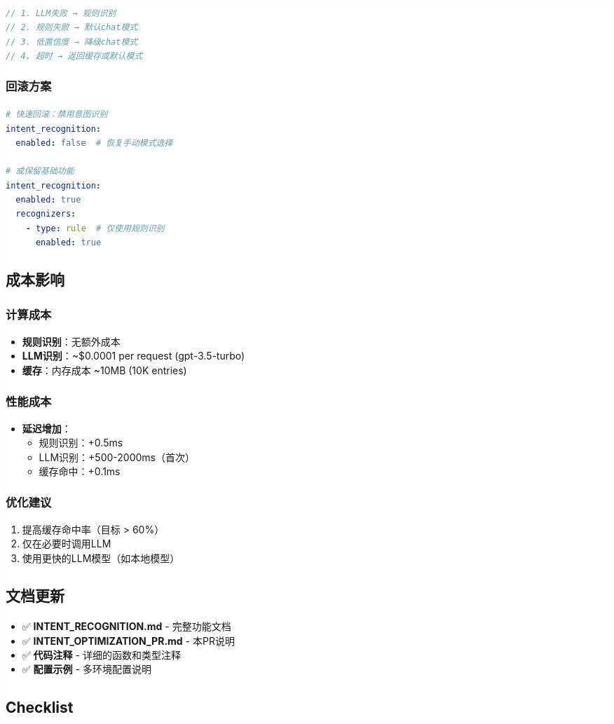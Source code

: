 ```go
// 1. LLM失败 → 规则识别
// 2. 规则失败 → 默认chat模式
// 3. 低置信度 → 降级chat模式
// 4. 超时 → 返回缓存或默认模式
```

### 回滚方案

```yaml
# 快速回滚：禁用意图识别
intent_recognition:
  enabled: false  # 恢复手动模式选择

# 或保留基础功能
intent_recognition:
  enabled: true
  recognizers:
    - type: rule  # 仅使用规则识别
      enabled: true
```

## 成本影响

### 计算成本

- **规则识别**：无额外成本
- **LLM识别**：~$0.0001 per request (gpt-3.5-turbo)
- **缓存**：内存成本 ~10MB (10K entries)

### 性能成本

- **延迟增加**：
  - 规则识别：+0.5ms
  - LLM识别：+500-2000ms（首次）
  - 缓存命中：+0.1ms

### 优化建议

1. 提高缓存命中率（目标 > 60%）
2. 仅在必要时调用LLM
3. 使用更快的LLM模型（如本地模型）

## 文档更新

- ✅ **INTENT_RECOGNITION.md** - 完整功能文档
- ✅ **INTENT_OPTIMIZATION_PR.md** - 本PR说明
- ✅ **代码注释** - 详细的函数和类型注释
- ✅ **配置示例** - 多环境配置说明

## Checklist
